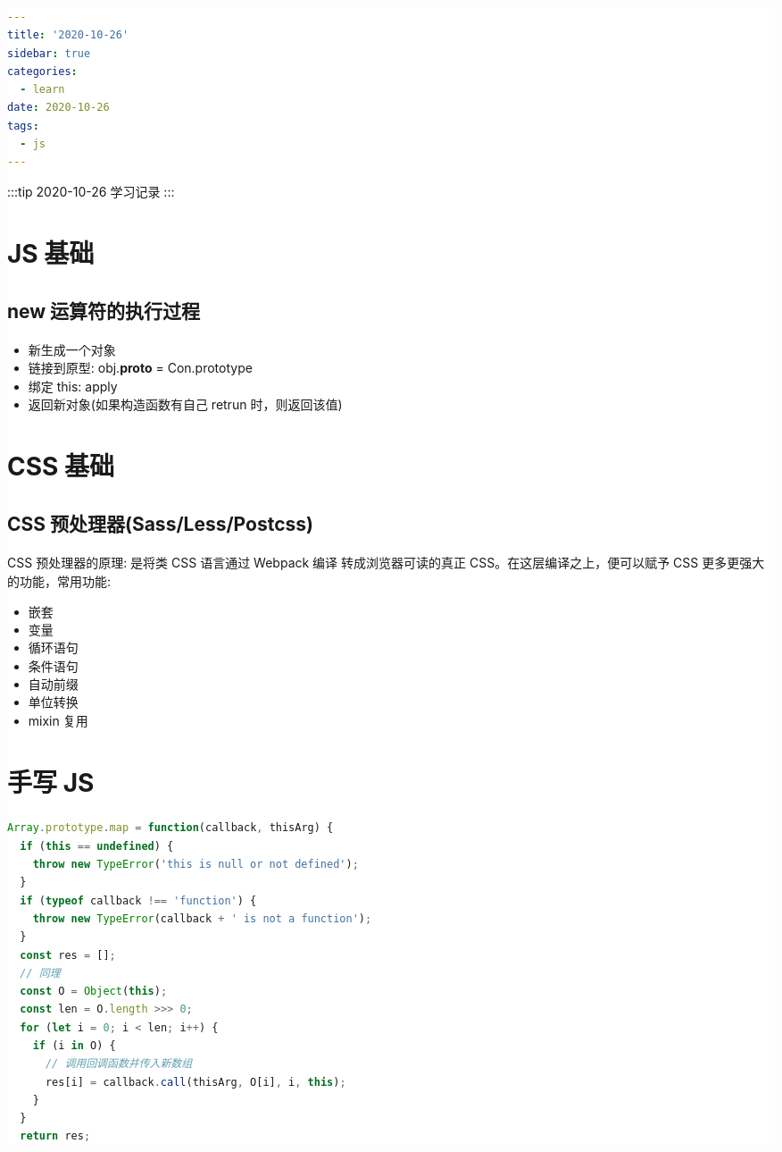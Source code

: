 ```yaml
---
title: '2020-10-26'
sidebar: true
categories:
  - learn
date: 2020-10-26
tags:
  - js
---
```


:::tip
2020-10-26 学习记录
:::



# JS 基础

## new 运算符的执行过程

- 新生成一个对象
- 链接到原型: obj.**proto** = Con.prototype
- 绑定 this: apply
- 返回新对象(如果构造函数有自己 retrun 时，则返回该值)

# CSS 基础

## CSS 预处理器(Sass/Less/Postcss)

CSS 预处理器的原理: 是将类 CSS 语言通过 Webpack 编译 转成浏览器可读的真正 CSS。在这层编译之上，便可以赋予 CSS 更多更强大的功能，常用功能:

- 嵌套
- 变量
- 循环语句
- 条件语句
- 自动前缀
- 单位转换
- mixin 复用

# 手写 JS

```js
Array.prototype.map = function(callback, thisArg) {
  if (this == undefined) {
    throw new TypeError('this is null or not defined');
  }
  if (typeof callback !== 'function') {
    throw new TypeError(callback + ' is not a function');
  }
  const res = [];
  // 同理
  const O = Object(this);
  const len = O.length >>> 0;
  for (let i = 0; i < len; i++) {
    if (i in O) {
      // 调用回调函数并传入新数组
      res[i] = callback.call(thisArg, O[i], i, this);
    }
  }
  return res;
```